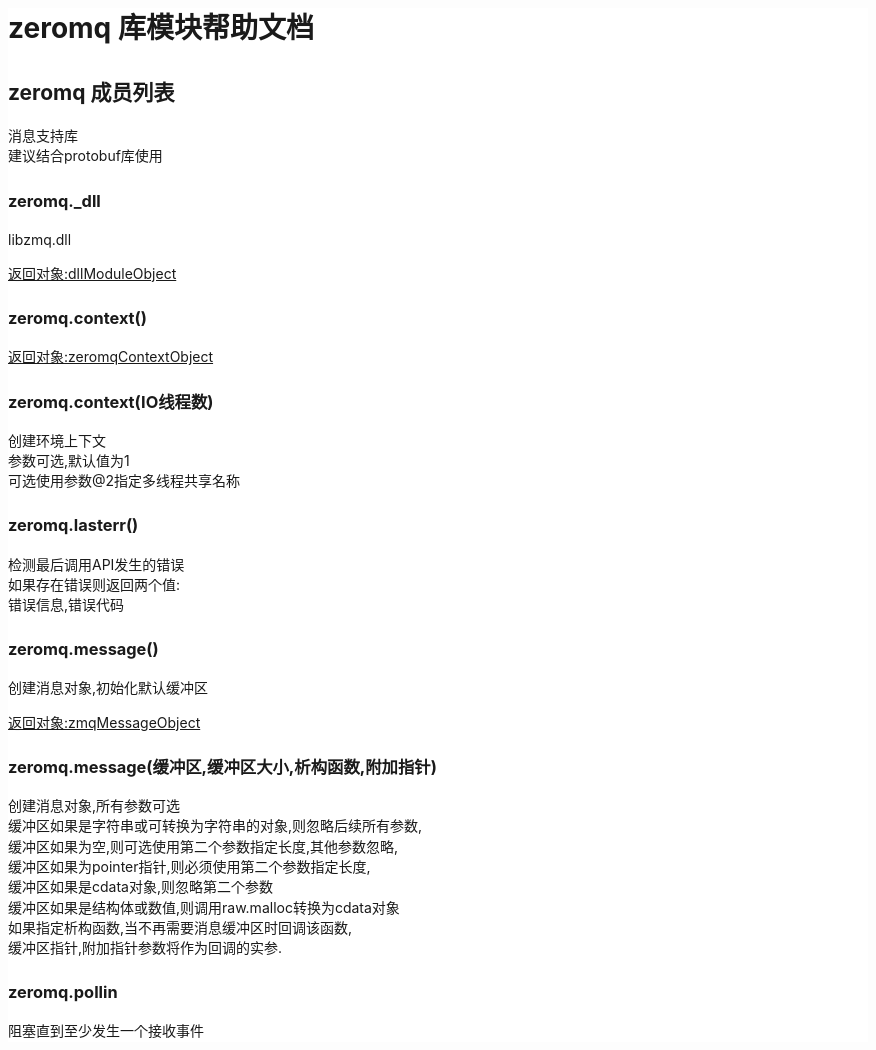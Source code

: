 # zeromq 库模块帮助文档

<a id="zeromq"></a>
## zeromq 成员列表

消息支持库  
建议结合protobuf库使用

<a id="zeromq._dll"></a>
### zeromq._dll 
 libzmq.dll  
  
[返回对象:dllModuleObject](https://www.aardio.com/zh-cn/doc/library-reference/raw/_.html#dllModuleObject)

<a id="zeromq.context"></a>
### zeromq.context() 
 [返回对象:zeromqContextObject](#zeromqContextObject)

<a id="zeromq.context"></a>
### zeromq.context(IO线程数) 
 创建环境上下文  
参数可选,默认值为1  
可选使用参数@2指定多线程共享名称

<a id="zeromq.lasterr"></a>
### zeromq.lasterr() 
 检测最后调用API发生的错误  
如果存在错误则返回两个值:  
错误信息,错误代码

<a id="zeromq.message"></a>
### zeromq.message() 
 创建消息对象,初始化默认缓冲区  
  
[返回对象:zmqMessageObject](#zmqMessageObject)

<a id="zeromq.message"></a>
### zeromq.message(缓冲区,缓冲区大小,析构函数,附加指针) 
 创建消息对象,所有参数可选  
缓冲区如果是字符串或可转换为字符串的对象,则忽略后续所有参数,  
缓冲区如果为空,则可选使用第二个参数指定长度,其他参数忽略,  
缓冲区如果为pointer指针,则必须使用第二个参数指定长度,  
缓冲区如果是cdata对象,则忽略第二个参数  
缓冲区如果是结构体或数值,则调用raw.malloc转换为cdata对象  
如果指定析构函数,当不再需要消息缓冲区时回调该函数,  
缓冲区指针,附加指针参数将作为回调的实参.

<a id="zeromq.pollin"></a>
### zeromq.pollin 
 阻塞直到至少发生一个接收事件
